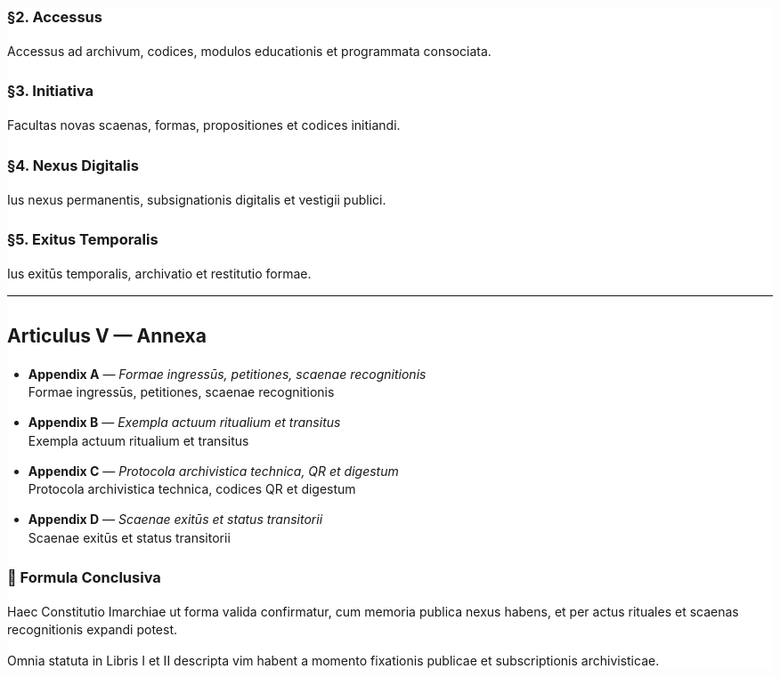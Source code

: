 ### §2. Accessus  
Accessus ad archivum, codices, modulos educationis et programmata consociata.

### §3. Initiativa  
Facultas novas scaenas, formas, propositiones et codices initiandi.

### §4. Nexus Digitalis  
Ius nexus permanentis, subsignationis digitalis et vestigii publici.

### §5. Exitus Temporalis  
Ius exitūs temporalis, archivatio et restitutio formae.

---

## Articulus V — Annexa  
<span id="articulus-v-annexa"></span>

- **Appendix A** — *Formae ingressūs, petitiones, scaenae recognitionis*  
  Formae ingressūs, petitiones, scaenae recognitionis

- **Appendix B** — *Exempla actuum ritualium et transitus*  
  Exempla actuum ritualium et transitus

- **Appendix C** — *Protocola archivistica technica, QR et digestum*  
  Protocola archivistica technica, codices QR et digestum

- **Appendix D** — *Scaenae exitūs et status transitorii*  
  Scaenae exitūs et status transitorii

### 📜 Formula Conclusiva   

Haec Constitutio Imarchiae ut forma valida confirmatur, cum memoria publica nexus habens, et per actus rituales et scaenas recognitionis expandi potest.  

Omnia statuta in Libris I et II descripta vim habent a momento fixationis publicae et subscriptionis archivisticae.
